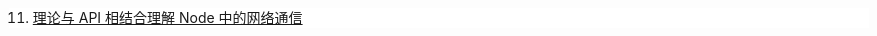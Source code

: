 11. [理论与 API 相结合理解 Node 中的网络通信](http://mp.weixin.qq.com/s?__biz=MzIxMjExNzQxMQ==&mid=2247484294&idx=1&sn=0de5b3149496f64616049a1b630e225a&chksm=974bb14aa03c385cadbccfac2c43f29ed3fd11fe22dfd68ef75ba4c308d9a37c3ae357cb4963&scene=21#wechat_redirect)
